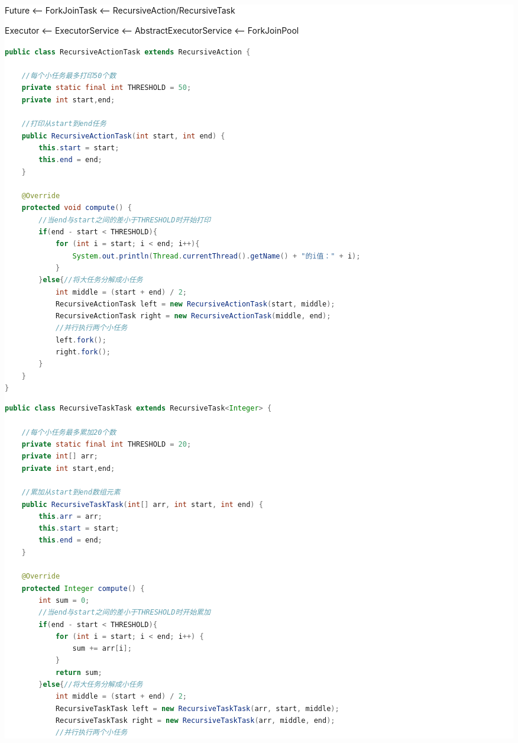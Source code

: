 Future<T>  <--  ForkJoinTask<T>  <--  RecursiveAction/RecursiveTask

Executor  <--  ExecutorService  <--  AbstractExecutorService  <--  ForkJoinPool

```java
public class RecursiveActionTask extends RecursiveAction {

    //每个小任务最多打印50个数
    private static final int THRESHOLD = 50;
    private int start,end;

    //打印从start到end任务
    public RecursiveActionTask(int start, int end) {
        this.start = start;
        this.end = end;
    }

    @Override
    protected void compute() {
        //当end与start之间的差小于THRESHOLD时开始打印
        if(end - start < THRESHOLD){
            for (int i = start; i < end; i++){
                System.out.println(Thread.currentThread().getName() + "的i值：" + i);
            }
        }else{//将大任务分解成小任务
            int middle = (start + end) / 2;
            RecursiveActionTask left = new RecursiveActionTask(start, middle);
            RecursiveActionTask right = new RecursiveActionTask(middle, end);
            //并行执行两个小任务
            left.fork();
            right.fork();
        }
    }
}
```

```java
public class RecursiveTaskTask extends RecursiveTask<Integer> {

    //每个小任务最多累加20个数
    private static final int THRESHOLD = 20;
    private int[] arr;
    private int start,end;

    //累加从start到end数组元素
    public RecursiveTaskTask(int[] arr, int start, int end) {
        this.arr = arr;
        this.start = start;
        this.end = end;
    }

    @Override
    protected Integer compute() {
        int sum = 0;
        //当end与start之间的差小于THRESHOLD时开始累加
        if(end - start < THRESHOLD){
            for (int i = start; i < end; i++) {
                sum += arr[i];
            }
            return sum;
        }else{//将大任务分解成小任务
            int middle = (start + end) / 2;
            RecursiveTaskTask left = new RecursiveTaskTask(arr, start, middle);
            RecursiveTaskTask right = new RecursiveTaskTask(arr, middle, end);
            //并行执行两个小任务
```